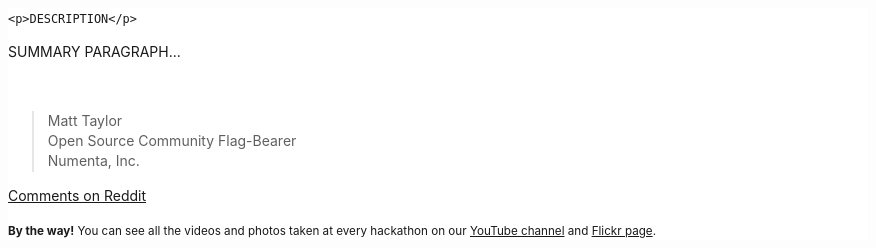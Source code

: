     <p>DESCRIPTION</p>

</div>

SUMMARY PARAGRAPH...

<br/>

> Matt Taylor <br/>
> Open Source Community Flag-Bearer <br/>
> Numenta, Inc.

[Comments on Reddit]()

<small><strong>By the way!</strong> You can see all the videos and photos taken at every hackathon on our <a href="http://www.youtube.com/channel/UC8-ttzWLgXZOGuhUyrPlUuA">YouTube channel</a> and <a href="https://www.flickr.com/photos/nupic/">Flickr page</a>.</small>
